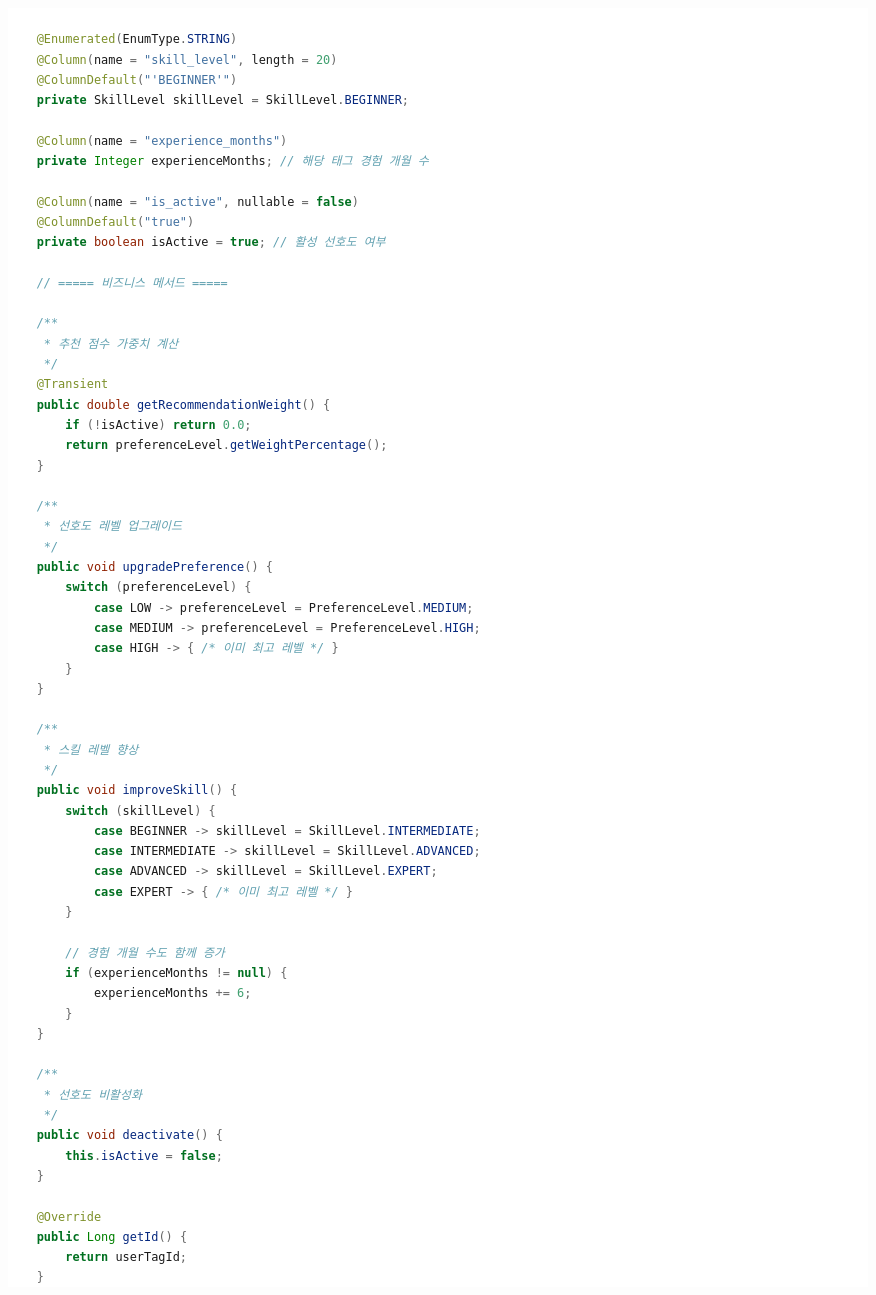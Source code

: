 ```java
    
    @Enumerated(EnumType.STRING)
    @Column(name = "skill_level", length = 20)
    @ColumnDefault("'BEGINNER'")
    private SkillLevel skillLevel = SkillLevel.BEGINNER;
    
    @Column(name = "experience_months")
    private Integer experienceMonths; // 해당 태그 경험 개월 수
    
    @Column(name = "is_active", nullable = false)
    @ColumnDefault("true")
    private boolean isActive = true; // 활성 선호도 여부
    
    // ===== 비즈니스 메서드 =====
    
    /**
     * 추천 점수 가중치 계산
     */
    @Transient
    public double getRecommendationWeight() {
        if (!isActive) return 0.0;
        return preferenceLevel.getWeightPercentage();
    }
    
    /**
     * 선호도 레벨 업그레이드
     */
    public void upgradePreference() {
        switch (preferenceLevel) {
            case LOW -> preferenceLevel = PreferenceLevel.MEDIUM;
            case MEDIUM -> preferenceLevel = PreferenceLevel.HIGH;
            case HIGH -> { /* 이미 최고 레벨 */ }
        }
    }
    
    /**
     * 스킬 레벨 향상
     */
    public void improveSkill() {
        switch (skillLevel) {
            case BEGINNER -> skillLevel = SkillLevel.INTERMEDIATE;
            case INTERMEDIATE -> skillLevel = SkillLevel.ADVANCED;
            case ADVANCED -> skillLevel = SkillLevel.EXPERT;
            case EXPERT -> { /* 이미 최고 레벨 */ }
        }
        
        // 경험 개월 수도 함께 증가
        if (experienceMonths != null) {
            experienceMonths += 6;
        }
    }
    
    /**
     * 선호도 비활성화
     */
    public void deactivate() {
        this.isActive = false;
    }
    
    @Override
    public Long getId() {
        return userTagId;
    }
```